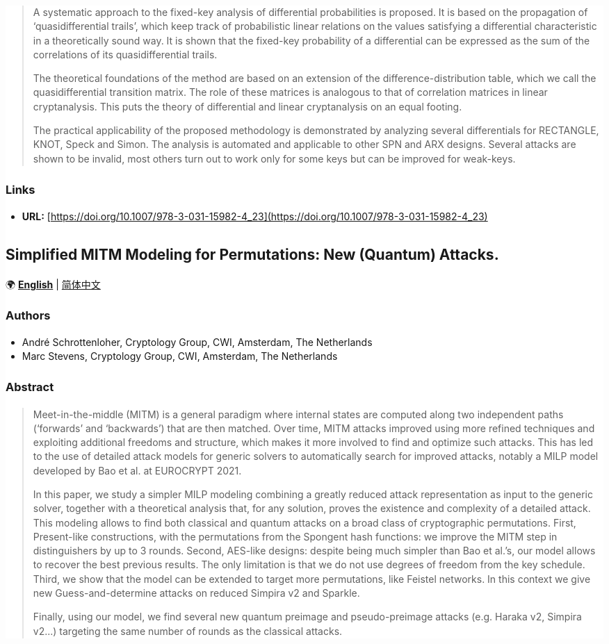 > A systematic approach to the fixed-key analysis of differential probabilities is proposed. It is based on the propagation of ‘quasidifferential trails’, which keep track of probabilistic linear relations on the values satisfying a differential characteristic in a theoretically sound way. It is shown that the fixed-key probability of a differential can be expressed as the sum of the correlations of its quasidifferential trails.
> 
> The theoretical foundations of the method are based on an extension of the difference-distribution table, which we call the quasidifferential transition matrix. The role of these matrices is analogous to that of correlation matrices in linear cryptanalysis. This puts the theory of differential and linear cryptanalysis on an equal footing.
> 
> The practical applicability of the proposed methodology is demonstrated by analyzing several differentials for RECTANGLE, KNOT, Speck and Simon. The analysis is automated and applicable to other SPN and ARX designs. Several attacks are shown to be invalid, most others turn out to work only for some keys but can be improved for weak-keys.

### Links
- **URL:** [https://doi.org/10.1007/978-3-031-15982-4_23](https://doi.org/10.1007/978-3-031-15982-4_23)
## Simplified MITM Modeling for Permutations: New (Quantum) Attacks.
🌍 **[English](../../../docs/en/Crypto/Crypto[2022-3].md#simplified-mitm-modeling-for-permutations-new-quantum-attacks)** | [简体中文](../../../docs/zh-CN/Crypto/Crypto[2022-3].md#simplified-mitm-modeling-for-permutations-new-quantum-attacks)
### Authors
* André Schrottenloher, Cryptology Group, CWI, Amsterdam, The Netherlands
* Marc Stevens, Cryptology Group, CWI, Amsterdam, The Netherlands
### Abstract
> Meet-in-the-middle (MITM) is a general paradigm where internal states are computed along two independent paths (‘forwards’ and ‘backwards’) that are then matched. Over time, MITM attacks improved using more refined techniques and exploiting additional freedoms and structure, which makes it more involved to find and optimize such attacks. This has led to the use of detailed attack models for generic solvers to automatically search for improved attacks, notably a MILP model developed by Bao et al. at EUROCRYPT 2021.
> 
> In this paper, we study a simpler MILP modeling combining a greatly reduced attack representation as input to the generic solver, together with a theoretical analysis that, for any solution, proves the existence and complexity of a detailed attack. This modeling allows to find both classical and quantum attacks on a broad class of cryptographic permutations. First, Present-like constructions, with the permutations from the Spongent hash functions: we improve the MITM step in distinguishers by up to 3 rounds. Second, AES-like designs: despite being much simpler than Bao et al.’s, our model allows to recover the best previous results. The only limitation is that we do not use degrees of freedom from the key schedule. Third, we show that the model can be extended to target more permutations, like Feistel networks. In this context we give new Guess-and-determine attacks on reduced Simpira v2 and Sparkle.
> 
> Finally, using our model, we find several new quantum preimage and pseudo-preimage attacks (e.g. Haraka v2, Simpira v2...) targeting the same number of rounds as the classical attacks.
